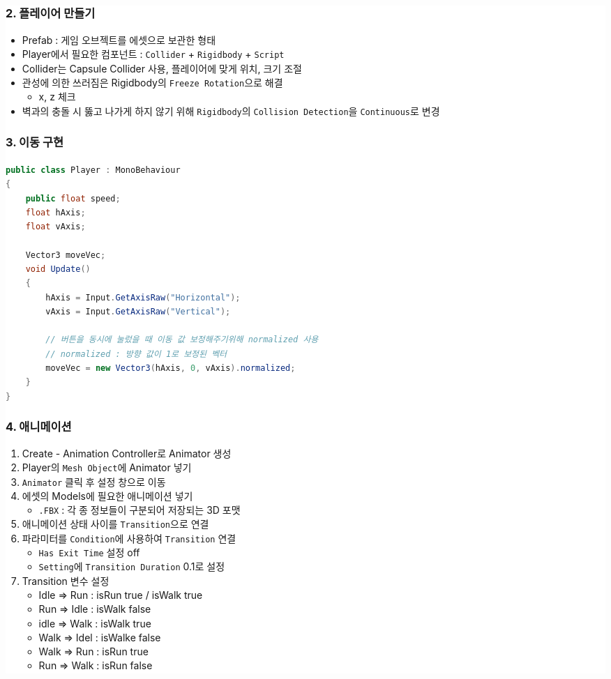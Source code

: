 ### 2. 플레이어 만들기
- Prefab : 게임 오브젝트를 에셋으로 보관한 형태
- Player에서 필요한 컴포넌트 : `Collider` + `Rigidbody` + `Script`
- Collider는 Capsule Collider 사용, 플레이어에 맞게 위치, 크기 조절
-  관성에 의한 쓰러짐은 Rigidbody의 `Freeze Rotation`으로 해결
	- x, z 체크
- 벽과의 충돌 시 뚫고 나가게 하지 않기 위해 `Rigidbody`의 `Collision Detection`을 `Continuous`로 변경

### 3. 이동 구현
```c#
public class Player : MonoBehaviour 
{     
    public float speed;
    float hAxis;
    float vAxis;
    
    Vector3 moveVec;
    void Update()
    {
        hAxis = Input.GetAxisRaw("Horizontal");
        vAxis = Input.GetAxisRaw("Vertical");

        // 버튼을 동시에 눌렀을 때 이동 값 보정해주기위해 normalized 사용
        // normalized : 방향 값이 1로 보정된 벡터
        moveVec = new Vector3(hAxis, 0, vAxis).normalized;
    }   
}
```
### 4. 애니메이션
1. Create - Animation Controller로 Animator 생성
2. Player의 `Mesh Object`에 Animator 넣기
3. `Animator` 클릭 후 설정 창으로 이동 
4. 에셋의 Models에 필요한 애니메이션 넣기
	- `.FBX` : 각 종 정보들이 구분되어 저장되는 3D 포맷
5. 애니메이션 상태 사이를 `Transition`으로 연결
6. 파라미터를 `Condition`에 사용하여 `Transition` 연결
	- `Has Exit Time` 설정 off
	- `Setting`에 `Transition Duration` 0.1로 설정
7. Transition 변수 설정
	- Idle => Run : isRun true / isWalk true
	- Run => Idle : isWalk false
	- idle => Walk : isWalk true
	- Walk => Idel : isWalke false
	- Walk => Run : isRun true
	- Run => Walk : isRun false